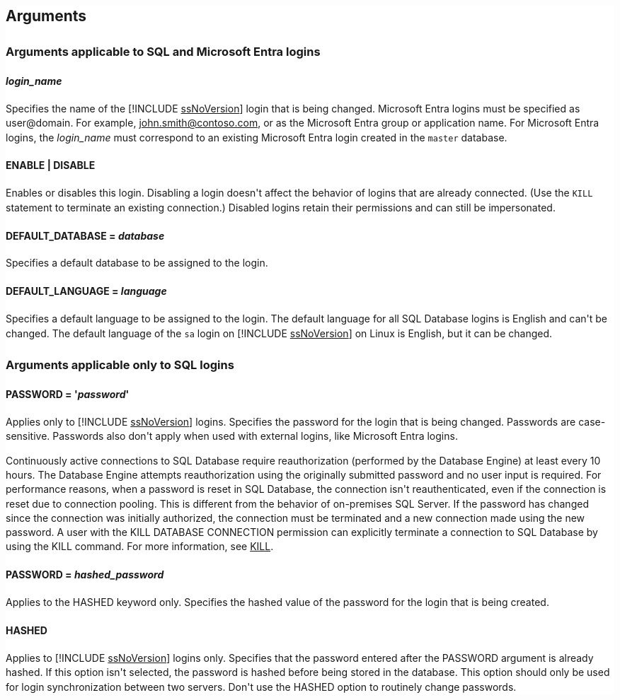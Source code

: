 ## Arguments

### Arguments applicable to SQL and Microsoft Entra logins

#### *login_name*

Specifies the name of the [!INCLUDE [ssNoVersion](../../includes/ssnoversion-md.md)] login that is being changed. Microsoft Entra logins must be specified as user@domain. For example, <john.smith@contoso.com>, or as the Microsoft Entra group or application name. For Microsoft Entra logins, the *login_name* must correspond to an existing Microsoft Entra login created in the `master` database.

#### ENABLE | DISABLE

Enables or disables this login. Disabling a login doesn't affect the behavior of logins that are already connected. (Use the `KILL` statement to terminate an existing connection.) Disabled logins retain their permissions and can still be impersonated.

#### DEFAULT_DATABASE = *database*

Specifies a default database to be assigned to the login.

#### DEFAULT_LANGUAGE = *language*

Specifies a default language to be assigned to the login. The default language for all SQL Database logins is English and can't be changed. The default language of the `sa` login on [!INCLUDE [ssNoVersion](../../includes/ssnoversion-md.md)] on Linux is English, but it can be changed.

### Arguments applicable only to SQL logins

#### PASSWORD = '*password*'

Applies only to [!INCLUDE [ssNoVersion](../../includes/ssnoversion-md.md)] logins. Specifies the password for the login that is being changed. Passwords are case-sensitive. Passwords also don't apply when used with external logins, like Microsoft Entra logins.

Continuously active connections to SQL Database require reauthorization (performed by the Database Engine) at least every 10 hours. The Database Engine attempts reauthorization using the originally submitted password and no user input is required. For performance reasons, when a password is reset in SQL Database, the connection isn't reauthenticated, even if the connection is reset due to connection pooling. This is different from the behavior of on-premises SQL Server. If the password has changed since the connection was initially authorized, the connection must be terminated and a new connection made using the new password. A user with the KILL DATABASE CONNECTION permission can explicitly terminate a connection to SQL Database by using the KILL command. For more information, see [KILL](../../t-sql/language-elements/kill-transact-sql.md).

#### PASSWORD = *hashed_password*

Applies to the HASHED keyword only. Specifies the hashed value of the password for the login that is being created.

#### HASHED

Applies to [!INCLUDE [ssNoVersion](../../includes/ssnoversion-md.md)] logins only. Specifies that the password entered after the PASSWORD argument is already hashed. If this option isn't selected, the password is hashed before being stored in the database. This option should only be used for login synchronization between two servers. Don't use the HASHED option to routinely change passwords.
